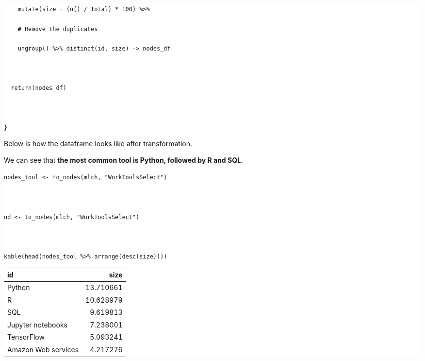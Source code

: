         mutate(size = (n() / Total) * 100) %>%

        # Remove the duplicates

        ungroup() %>% distinct(id, size) -> nodes_df

      

      return(nodes_df)

      

    }

Below is how the dataframe looks like after transformation.

We can see that **the most common tool is Python, followed by R and
SQL**.

    nodes_tool <- to_nodes(mlch, "WorkToolsSelect")



    nd <- to_nodes(mlch, "WorkToolsSelect")



    kable(head(nodes_tool %>% arrange(desc(size))))

<table>
<thead>
<tr class="header">
<th align="left">id</th>
<th align="right">size</th>
</tr>
</thead>
<tbody>
<tr class="odd">
<td align="left">Python</td>
<td align="right">13.710661</td>
</tr>
<tr class="even">
<td align="left">R</td>
<td align="right">10.628979</td>
</tr>
<tr class="odd">
<td align="left">SQL</td>
<td align="right">9.619813</td>
</tr>
<tr class="even">
<td align="left">Jupyter notebooks</td>
<td align="right">7.238001</td>
</tr>
<tr class="odd">
<td align="left">TensorFlow</td>
<td align="right">5.093241</td>
</tr>
<tr class="even">
<td align="left">Amazon Web services</td>
<td align="right">4.217276</td>
</tr>
</tbody>
</table>
